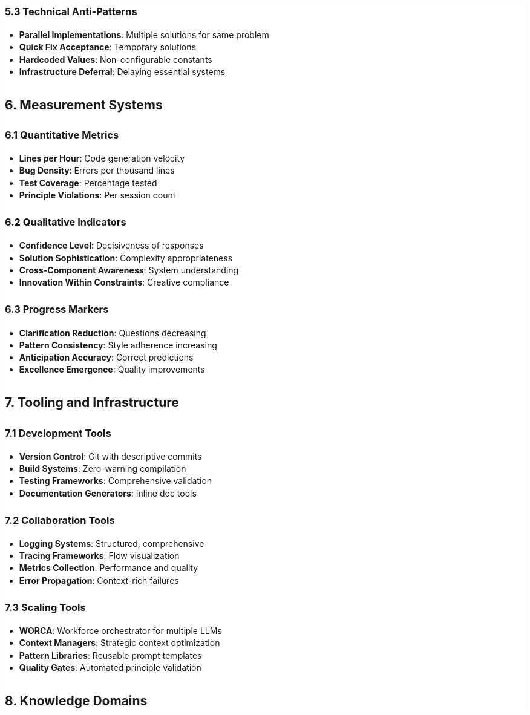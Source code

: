 ### 5.3 Technical Anti-Patterns
- **Parallel Implementations**: Multiple solutions for same problem
- **Quick Fix Acceptance**: Temporary solutions
- **Hardcoded Values**: Non-configurable constants
- **Infrastructure Deferral**: Delaying essential systems

## 6. Measurement Systems

### 6.1 Quantitative Metrics
- **Lines per Hour**: Code generation velocity
- **Bug Density**: Errors per thousand lines
- **Test Coverage**: Percentage tested
- **Principle Violations**: Per session count

### 6.2 Qualitative Indicators
- **Confidence Level**: Decisiveness of responses
- **Solution Sophistication**: Complexity appropriateness
- **Cross-Component Awareness**: System understanding
- **Innovation Within Constraints**: Creative compliance

### 6.3 Progress Markers
- **Clarification Reduction**: Questions decreasing
- **Pattern Consistency**: Style adherence increasing
- **Anticipation Accuracy**: Correct predictions
- **Excellence Emergence**: Quality improvements

## 7. Tooling and Infrastructure

### 7.1 Development Tools
- **Version Control**: Git with descriptive commits
- **Build Systems**: Zero-warning compilation
- **Testing Frameworks**: Comprehensive validation
- **Documentation Generators**: Inline doc tools

### 7.2 Collaboration Tools
- **Logging Systems**: Structured, comprehensive
- **Tracing Frameworks**: Flow visualization
- **Metrics Collection**: Performance and quality
- **Error Propagation**: Context-rich failures

### 7.3 Scaling Tools
- **WORCA**: Workforce orchestrator for multiple LLMs
- **Context Managers**: Strategic context optimization
- **Pattern Libraries**: Reusable prompt templates
- **Quality Gates**: Automated principle validation

## 8. Knowledge Domains
